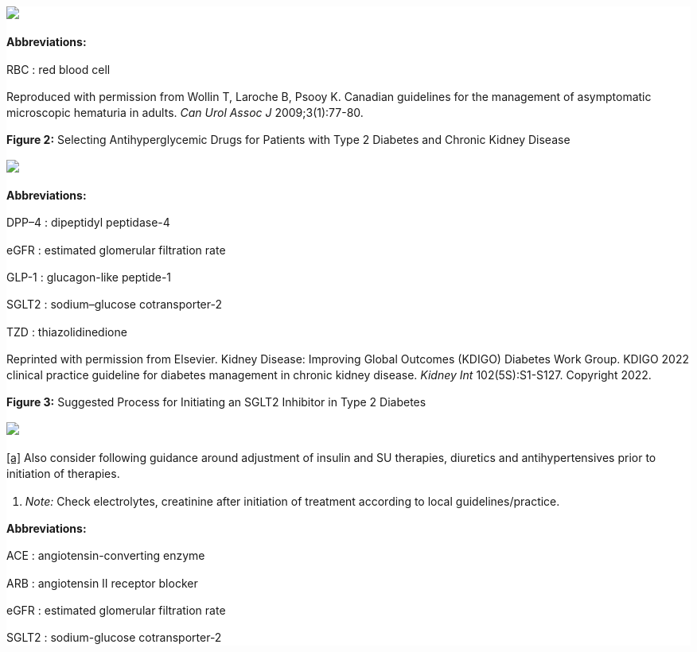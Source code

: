 ![](images/chronickidneydisease_steinvhem.gif)

**Abbreviations:**

RBC
:   red blood cell

Reproduced with permission from Wollin T, Laroche B, Psooy K. Canadian guidelines for the management of asymptomatic microscopic hematuria in adults. *Can Urol Assoc J* 2009;3(1):77-80.

**Figure 2:** Selecting Antihyperglycemic Drugs for Patients with Type 2 Diabetes and Chronic Kidney Disease

![](images/chronickidneydisease_selantdrupattypdiachrkiddis.gif)

**Abbreviations:**

DPP–4
:   dipeptidyl peptidase-4

eGFR
:   estimated glomerular filtration rate

GLP-1
:   glucagon-like peptide-1

SGLT2
:   sodium–glucose cotransporter-2

TZD
:   thiazolidinedione

Reprinted with permission from Elsevier. Kidney Disease: Improving Global Outcomes (KDIGO) Diabetes Work Group. KDIGO 2022 clinical practice guideline for diabetes management in chronic kidney disease. *Kidney Int* 102(5S):S1-S127. Copyright 2022.

**Figure 3:** Suggested Process for Initiating an SGLT2 Inhibitor in Type 2 Diabetes

![](images/chronickidneydisease_sugproinisgltypdia.gif)

[[a]](#fnsrc_figfnad333998e2261) Also consider following guidance around adjustment of insulin and SU therapies, diuretics and antihypertensives prior to initiation of therapies.

1. *Note:* Check electrolytes, creatinine after initiation of treatment according to local guidelines/practice.

**Abbreviations:**

ACE
:   angiotensin-converting enzyme

ARB
:   angiotensin II receptor blocker

eGFR
:   estimated glomerular filtration rate

SGLT2
:   sodium-glucose cotransporter-2
